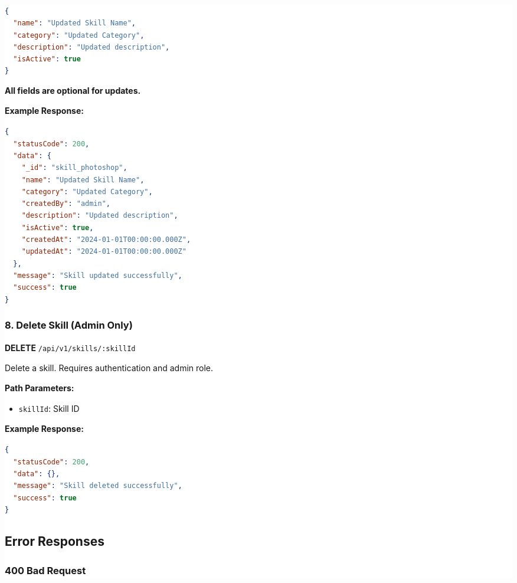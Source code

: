 ```json
{
  "name": "Updated Skill Name",
  "category": "Updated Category",
  "description": "Updated description",
  "isActive": true
}
```

**All fields are optional for updates.**

**Example Response:**

```json
{
  "statusCode": 200,
  "data": {
    "_id": "skill_photoshop",
    "name": "Updated Skill Name",
    "category": "Updated Category",
    "createdBy": "admin",
    "description": "Updated description",
    "isActive": true,
    "createdAt": "2024-01-01T00:00:00.000Z",
    "updatedAt": "2024-01-01T00:00:00.000Z"
  },
  "message": "Skill updated successfully",
  "success": true
}
```

### 8. Delete Skill (Admin Only)

**DELETE** `/api/v1/skills/:skillId`

Delete a skill. Requires authentication and admin role.

**Path Parameters:**

- `skillId`: Skill ID

**Example Response:**

```json
{
  "statusCode": 200,
  "data": {},
  "message": "Skill deleted successfully",
  "success": true
}
```

## Error Responses

### 400 Bad Request
